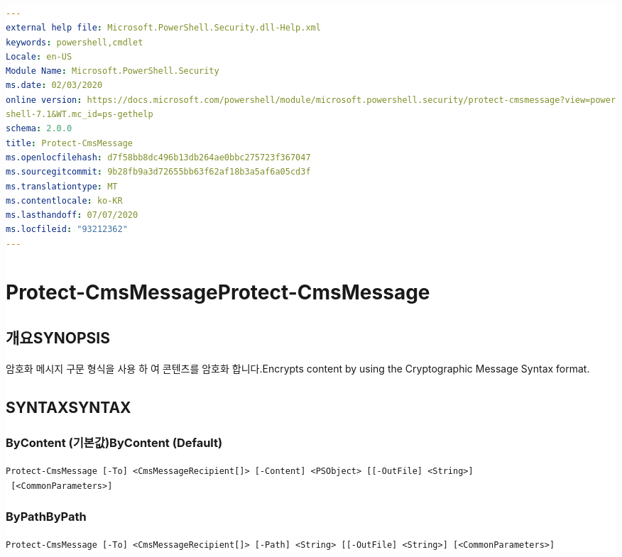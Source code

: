 ```yaml
---
external help file: Microsoft.PowerShell.Security.dll-Help.xml
keywords: powershell,cmdlet
Locale: en-US
Module Name: Microsoft.PowerShell.Security
ms.date: 02/03/2020
online version: https://docs.microsoft.com/powershell/module/microsoft.powershell.security/protect-cmsmessage?view=powershell-7.1&WT.mc_id=ps-gethelp
schema: 2.0.0
title: Protect-CmsMessage
ms.openlocfilehash: d7f58bb8dc496b13db264ae0bbc275723f367047
ms.sourcegitcommit: 9b28fb9a3d72655bb63f62af18b3a5af6a05cd3f
ms.translationtype: MT
ms.contentlocale: ko-KR
ms.lasthandoff: 07/07/2020
ms.locfileid: "93212362"
---
```

# <span data-ttu-id="ac2cb-103">Protect-CmsMessage</span><span class="sxs-lookup"><span data-stu-id="ac2cb-103">Protect-CmsMessage</span></span>

## <span data-ttu-id="ac2cb-104">개요</span><span class="sxs-lookup"><span data-stu-id="ac2cb-104">SYNOPSIS</span></span>
<span data-ttu-id="ac2cb-105">암호화 메시지 구문 형식을 사용 하 여 콘텐츠를 암호화 합니다.</span><span class="sxs-lookup"><span data-stu-id="ac2cb-105">Encrypts content by using the Cryptographic Message Syntax format.</span></span>

## <span data-ttu-id="ac2cb-106">SYNTAX</span><span class="sxs-lookup"><span data-stu-id="ac2cb-106">SYNTAX</span></span>

### <span data-ttu-id="ac2cb-107">ByContent (기본값)</span><span class="sxs-lookup"><span data-stu-id="ac2cb-107">ByContent (Default)</span></span>

```
Protect-CmsMessage [-To] <CmsMessageRecipient[]> [-Content] <PSObject> [[-OutFile] <String>]
 [<CommonParameters>]
```

### <span data-ttu-id="ac2cb-108">ByPath</span><span class="sxs-lookup"><span data-stu-id="ac2cb-108">ByPath</span></span>

```
Protect-CmsMessage [-To] <CmsMessageRecipient[]> [-Path] <String> [[-OutFile] <String>] [<CommonParameters>]
```

